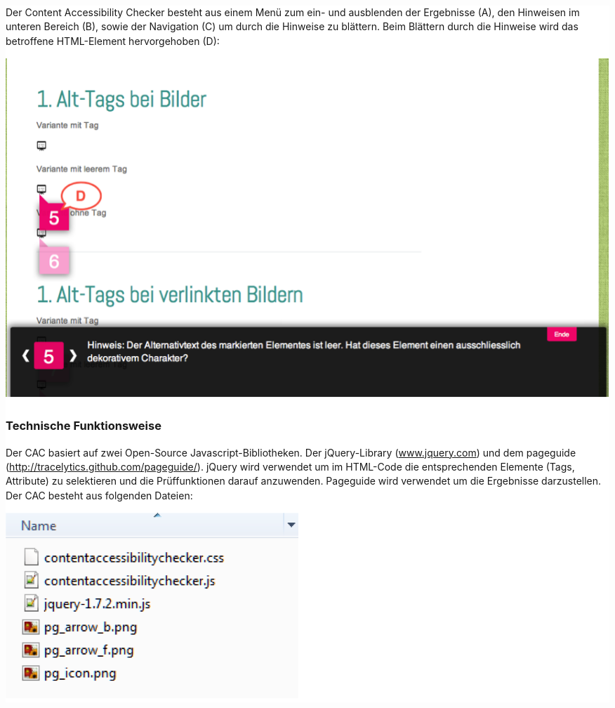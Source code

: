 Der Content Accessibility Checker besteht aus einem Menü zum ein- und ausblenden der Ergebnisse (A), den Hinweisen im unteren Bereich (B), sowie der Navigation (C) um durch die Hinweise zu blättern. Beim Blättern durch die Hinweise wird das betroffene HTML-Element hervorgehoben (D):

![Illustration der verschiedenen Elemente des CAC auf der Webseite (D)](https://github.com/Access4all/ContentAccessibilityChecker/raw/master/Images/Website2.png "Website2")


### Technische Funktionsweise ######
Der CAC basiert auf zwei Open-Source Javascript-Bibliotheken. Der jQuery-Library (www.jquery.com) und dem pageguide (http://tracelytics.github.com/pageguide/). jQuery wird verwendet um im HTML-Code die entsprechenden Elemente (Tags, Attribute) zu selektieren und die Prüffunktionen darauf anzuwenden. Pageguide wird verwendet um die Ergebnisse darzustellen.
Der CAC besteht aus folgenden Dateien:

![Screenshot der CAC-Dateien](https://github.com/Access4all/ContentAccessibilityChecker/raw/master/Images/Contents.png "Contents")
